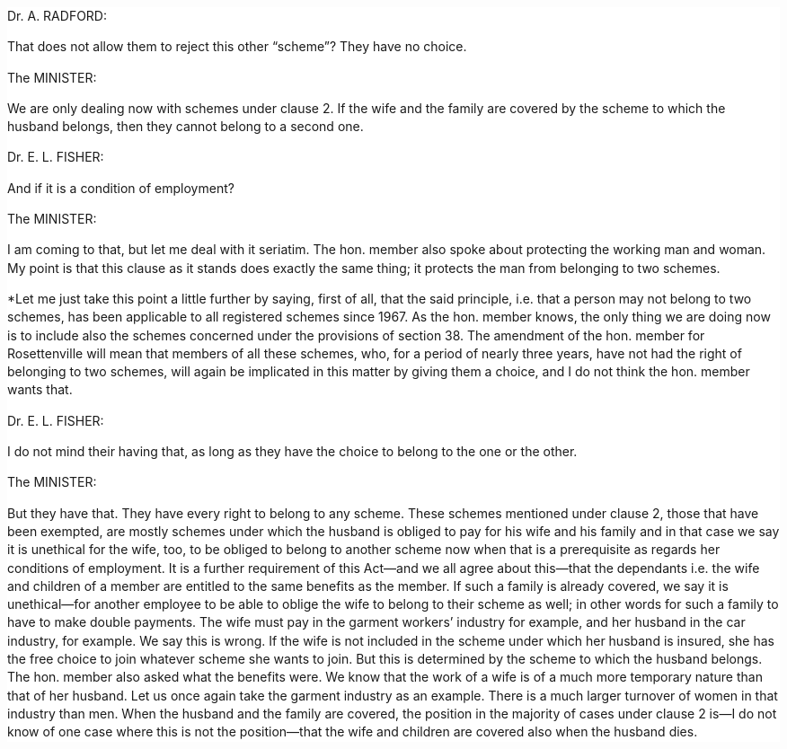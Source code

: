 <from>Dr. <person refersTo="hansard_za">A. RADFORD</person>:</from>

<p>That does not allow them to reject this other &#x201C;scheme&#x201D;? They have no choice.</p>

</speech>

<speech by="#minister">

<from>The <person refersTo="hansard_za">MINISTER</person>:</from>

<p>We are only dealing now with schemes under clause 2. If the wife and the family are covered by the scheme to which the husband belongs, then they cannot belong to a second one.</p>

</speech>

<speech by="#fisher">

<from>Dr. <person refersTo="hansard_za">E. L. FISHER</person>:</from>

<p>And if it is a condition of employment?</p>

</speech>

<speech by="#minister">

<from>The <person refersTo="hansard_za">MINISTER</person>:</from>

<p>I am coming to that, but let me deal with it seriatim. The hon. member also spoke about protecting the working man and woman. My point is that this clause as it stands does exactly the same thing; it protects the man from belonging to two schemes.</p>

<p>*Let me just take this point a little further by saying, first of all, that the said principle, i.e. that a person may not belong to two schemes, has been applicable to all registered schemes since 1967. As the hon. member knows, the only thing we are doing now is to include also the schemes concerned under the provisions of section 38. The amendment of the hon. member for Rosettenville will mean that members of all these schemes, who, for a period of nearly three years, have not had the right of belonging to two schemes, will again be implicated in this matter by giving them a choice, and I do not think the hon. member wants that.</p>

</speech>

<speech by="#fisher">

<from>Dr. <person refersTo="hansard_za">E. L. FISHER</person>:</from>

<p>I do not mind their having that, as long as they have the choice to belong to the one or the other.</p>

</speech>

<speech by="#minister">

<from><span class="col_7765-7766" refersTo="page_1034"/>The <person refersTo="hansard_za">MINISTER</person>:</from>

<p>But they have that. They have every right to belong to any scheme. These schemes mentioned under clause 2, those that have been exempted, are mostly schemes under which the husband is obliged to pay for his wife and his family and in that case we say it is unethical for the wife, too, to be obliged to belong to another scheme now when that is a prerequisite as regards her conditions of employment. It is a further requirement of this Act&#x2014;and we all agree about this&#x2014;that the dependants i.e. the wife and children of a member are entitled to the same benefits as the member. If such a family is already covered, we say it is unethical&#x2014;for another employee to be able to oblige the wife to belong to their scheme as well; in other words for such a family to have to make double payments. The wife must pay in the garment workers&#x2019; industry for example, and her husband in the car industry, for example. We say this is wrong. If the wife is not included in the scheme under which her husband is insured, she has the free choice to join whatever scheme she wants to join. But this is determined by the scheme to which the husband belongs. The hon. member also asked what the benefits were. We know that the work of a wife is of a much more temporary nature than that of her husband. Let us once again take the garment industry as an example. There is a much larger turnover of women in that industry than men. When the husband and the family are covered, the position in the majority of cases under clause 2 is&#x2014;I do not know of one case where this is not the position&#x2014;that the wife and children are covered also when the husband dies.</p>
